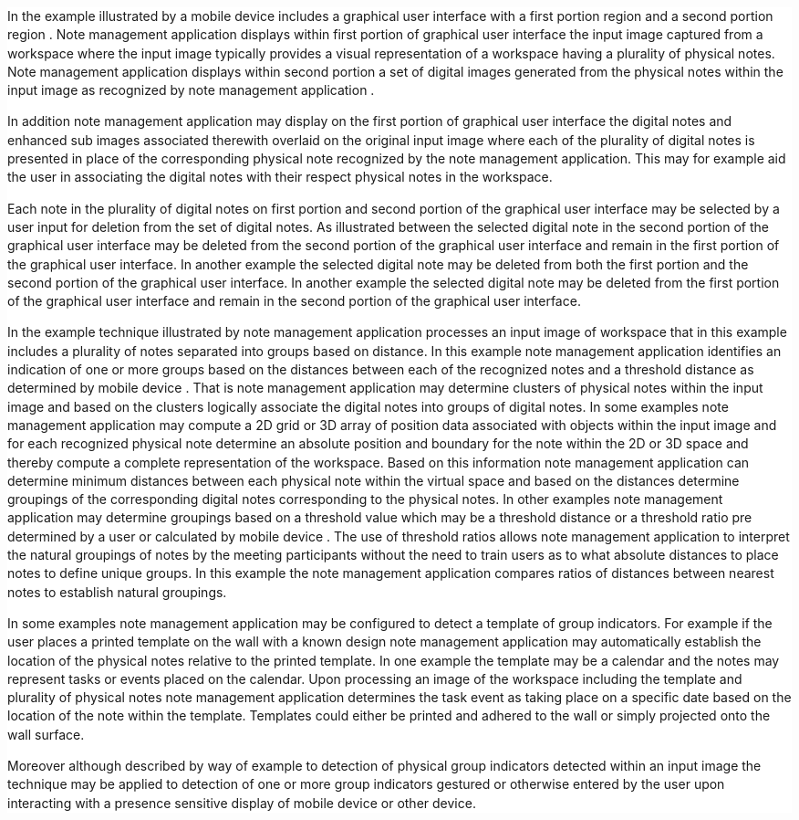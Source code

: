 In the example illustrated by a mobile device includes a graphical user interface with a first portion region and a second portion region . Note management application displays within first portion of graphical user interface the input image captured from a workspace where the input image typically provides a visual representation of a workspace having a plurality of physical notes. Note management application displays within second portion a set of digital images generated from the physical notes within the input image as recognized by note management application .

In addition note management application may display on the first portion of graphical user interface the digital notes and enhanced sub images associated therewith overlaid on the original input image where each of the plurality of digital notes is presented in place of the corresponding physical note recognized by the note management application. This may for example aid the user in associating the digital notes with their respect physical notes in the workspace.

Each note in the plurality of digital notes on first portion and second portion of the graphical user interface may be selected by a user input for deletion from the set of digital notes. As illustrated between the selected digital note in the second portion of the graphical user interface may be deleted from the second portion of the graphical user interface and remain in the first portion of the graphical user interface. In another example the selected digital note may be deleted from both the first portion and the second portion of the graphical user interface. In another example the selected digital note may be deleted from the first portion of the graphical user interface and remain in the second portion of the graphical user interface.

In the example technique illustrated by note management application processes an input image of workspace that in this example includes a plurality of notes separated into groups based on distance. In this example note management application identifies an indication of one or more groups based on the distances between each of the recognized notes and a threshold distance as determined by mobile device . That is note management application may determine clusters of physical notes within the input image and based on the clusters logically associate the digital notes into groups of digital notes. In some examples note management application may compute a 2D grid or 3D array of position data associated with objects within the input image and for each recognized physical note determine an absolute position and boundary for the note within the 2D or 3D space and thereby compute a complete representation of the workspace. Based on this information note management application can determine minimum distances between each physical note within the virtual space and based on the distances determine groupings of the corresponding digital notes corresponding to the physical notes. In other examples note management application may determine groupings based on a threshold value which may be a threshold distance or a threshold ratio pre determined by a user or calculated by mobile device . The use of threshold ratios allows note management application to interpret the natural groupings of notes by the meeting participants without the need to train users as to what absolute distances to place notes to define unique groups. In this example the note management application compares ratios of distances between nearest notes to establish natural groupings.

In some examples note management application may be configured to detect a template of group indicators. For example if the user places a printed template on the wall with a known design note management application may automatically establish the location of the physical notes relative to the printed template. In one example the template may be a calendar and the notes may represent tasks or events placed on the calendar. Upon processing an image of the workspace including the template and plurality of physical notes note management application determines the task event as taking place on a specific date based on the location of the note within the template. Templates could either be printed and adhered to the wall or simply projected onto the wall surface.

Moreover although described by way of example to detection of physical group indicators detected within an input image the technique may be applied to detection of one or more group indicators gestured or otherwise entered by the user upon interacting with a presence sensitive display of mobile device or other device.
